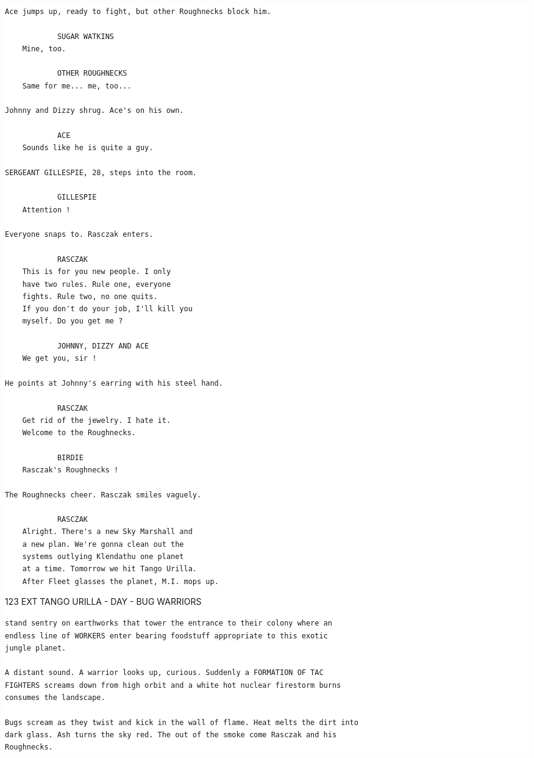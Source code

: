 	Ace jumps up, ready to fight, but other Roughnecks block him.

				SUGAR WATKINS
		Mine, too.

				OTHER ROUGHNECKS
		Same for me... me, too...

	Johnny and Dizzy shrug. Ace's on his own.

				ACE
		Sounds like he is quite a guy.
	
	SERGEANT GILLESPIE, 28, steps into the room.

				GILLESPIE
		Attention !

	Everyone snaps to. Rasczak enters.

				RASCZAK
		This is for you new people. I only 
		have two rules. Rule one, everyone
		fights. Rule two, no one quits.
		If you don't do your job, I'll kill you
		myself. Do you get me ?

				JOHNNY, DIZZY AND ACE
		We get you, sir !

	He points at Johnny's earring with his steel hand.

				RASCZAK
		Get rid of the jewelry. I hate it.
		Welcome to the Roughnecks.

				BIRDIE
		Rasczak's Roughnecks !

	The Roughnecks cheer. Rasczak smiles vaguely.

				RASCZAK
		Alright. There's a new Sky Marshall and
		a new plan. We're gonna clean out the
		systems outlying Klendathu one planet
		at a time. Tomorrow we hit Tango Urilla.
		After Fleet glasses the planet, M.I. mops up.

123	EXT	TANGO URILLA - DAY - BUG WARRIORS

	stand sentry on earthworks that tower the entrance to their colony where an
	endless line of WORKERS enter bearing foodstuff appropriate to this exotic
	jungle planet.

	A distant sound. A warrior looks up, curious. Suddenly a FORMATION OF TAC 
	FIGHTERS screams down from high orbit and a white hot nuclear firestorm burns
	consumes the landscape.

	Bugs scream as they twist and kick in the wall of flame. Heat melts the dirt into 
	dark glass. Ash turns the sky red. The out of the smoke come Rasczak and his
	Roughnecks.

